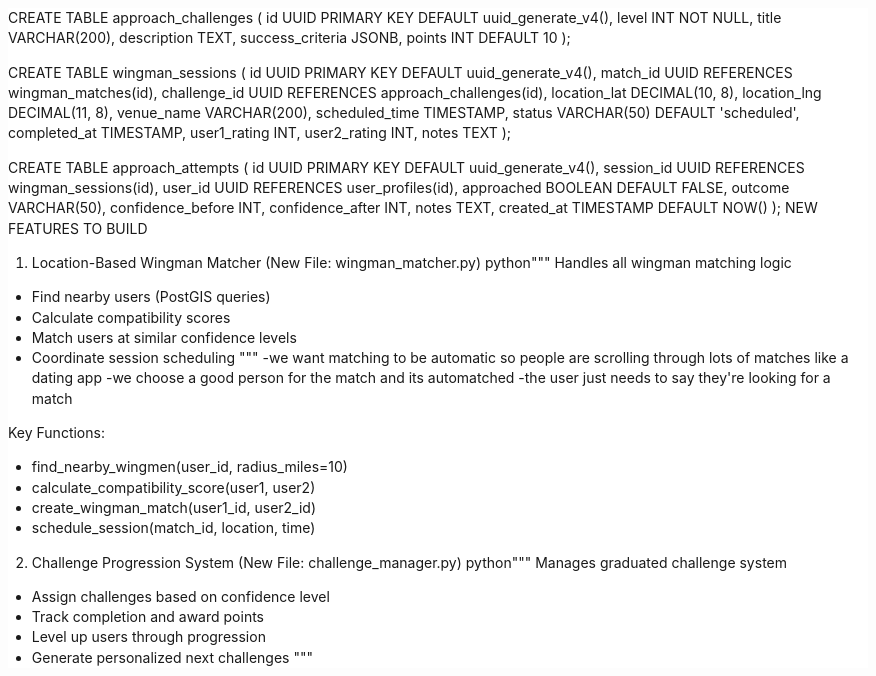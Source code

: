 CREATE TABLE approach_challenges (
    id UUID PRIMARY KEY DEFAULT uuid_generate_v4(),
    level INT NOT NULL,
    title VARCHAR(200),
    description TEXT,
    success_criteria JSONB,
    points INT DEFAULT 10
);

CREATE TABLE wingman_sessions (
    id UUID PRIMARY KEY DEFAULT uuid_generate_v4(),
    match_id UUID REFERENCES wingman_matches(id),
    challenge_id UUID REFERENCES approach_challenges(id),
    location_lat DECIMAL(10, 8),
    location_lng DECIMAL(11, 8),
    venue_name VARCHAR(200),
    scheduled_time TIMESTAMP,
    status VARCHAR(50) DEFAULT 'scheduled',
    completed_at TIMESTAMP,
    user1_rating INT,
    user2_rating INT,
    notes TEXT
);

CREATE TABLE approach_attempts (
    id UUID PRIMARY KEY DEFAULT uuid_generate_v4(),
    session_id UUID REFERENCES wingman_sessions(id),
    user_id UUID REFERENCES user_profiles(id),
    approached BOOLEAN DEFAULT FALSE,
    outcome VARCHAR(50),
    confidence_before INT,
    confidence_after INT,
    notes TEXT,
    created_at TIMESTAMP DEFAULT NOW()
);
NEW FEATURES TO BUILD
1. Location-Based Wingman Matcher (New File: wingman_matcher.py)
python"""
Handles all wingman matching logic
- Find nearby users (PostGIS queries)
- Calculate compatibility scores
- Match users at similar confidence levels
- Coordinate session scheduling
"""
-we want matching to be automatic so people are scrolling through lots of 
matches like a dating app
-we choose a good person for the match and its automatched
-the user just needs to say they're looking for a match

Key Functions:
- find_nearby_wingmen(user_id, radius_miles=10)
- calculate_compatibility_score(user1, user2)
- create_wingman_match(user1_id, user2_id)
- schedule_session(match_id, location, time)
2. Challenge Progression System (New File: challenge_manager.py)
python"""
Manages graduated challenge system
- Assign challenges based on confidence level
- Track completion and award points
- Level up users through progression
- Generate personalized next challenges
"""
